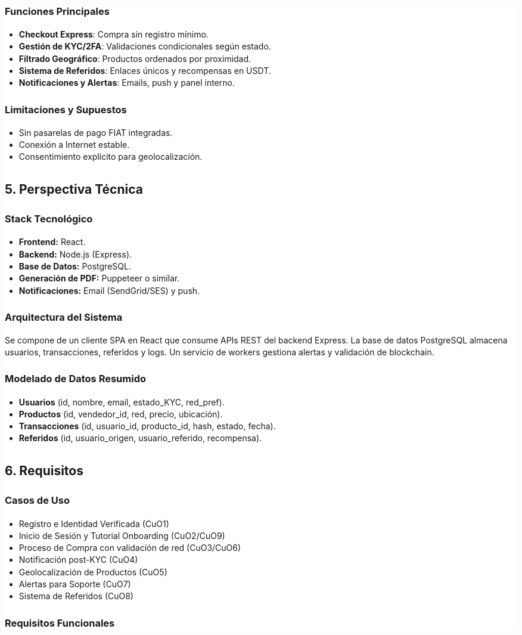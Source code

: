 ### Funciones Principales

* **Checkout Express**: Compra sin registro mínimo.  
* **Gestión de KYC/2FA**: Validaciones condicionales según estado.  
* **Filtrado Geográfico**: Productos ordenados por proximidad.  
* **Sistema de Referidos**: Enlaces únicos y recompensas en USDT.  
* **Notificaciones y Alertas**: Emails, push y panel interno.

### Limitaciones y Supuestos

* Sin pasarelas de pago FIAT integradas.  
* Conexión a Internet estable.  
* Consentimiento explícito para geolocalización.

## 5. Perspectiva Técnica

### Stack Tecnológico

* **Frontend:** React.  
* **Backend:** Node.js (Express).  
* **Base de Datos:** PostgreSQL.  
* **Generación de PDF:** Puppeteer o similar.  
* **Notificaciones:** Email (SendGrid/SES) y push.

### Arquitectura del Sistema

Se compone de un cliente SPA en React que consume APIs REST del backend Express. La base de datos PostgreSQL almacena usuarios, transacciones, referidos y logs. Un servicio de workers gestiona alertas y validación de blockchain.

### Modelado de Datos Resumido

* **Usuarios** (id, nombre, email, estado_KYC, red_pref).  
* **Productos** (id, vendedor_id, red, precio, ubicación).  
* **Transacciones** (id, usuario_id, producto_id, hash, estado, fecha).  
* **Referidos** (id, usuario_origen, usuario_referido, recompensa).

## 6. Requisitos

### Casos de Uso

* Registro e Identidad Verificada (CuO1)  
* Inicio de Sesión y Tutorial Onboarding (CuO2/CuO9)  
* Proceso de Compra con validación de red (CuO3/CuO6)  
* Notificación post-KYC (CuO4)  
* Geolocalización de Productos (CuO5)  
* Alertas para Soporte (CuO7)  
* Sistema de Referidos (CuO8)

### Requisitos Funcionales
